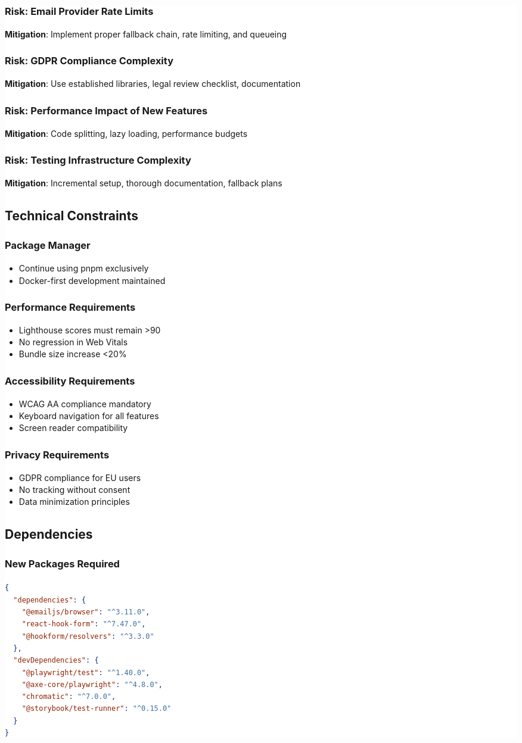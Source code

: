 ### Risk: Email Provider Rate Limits

**Mitigation**: Implement proper fallback chain, rate limiting, and queueing

### Risk: GDPR Compliance Complexity

**Mitigation**: Use established libraries, legal review checklist, documentation

### Risk: Performance Impact of New Features

**Mitigation**: Code splitting, lazy loading, performance budgets

### Risk: Testing Infrastructure Complexity

**Mitigation**: Incremental setup, thorough documentation, fallback plans

## Technical Constraints

### Package Manager

- Continue using pnpm exclusively
- Docker-first development maintained

### Performance Requirements

- Lighthouse scores must remain >90
- No regression in Web Vitals
- Bundle size increase <20%

### Accessibility Requirements

- WCAG AA compliance mandatory
- Keyboard navigation for all features
- Screen reader compatibility

### Privacy Requirements

- GDPR compliance for EU users
- No tracking without consent
- Data minimization principles

## Dependencies

### New Packages Required

```json
{
  "dependencies": {
    "@emailjs/browser": "^3.11.0",
    "react-hook-form": "^7.47.0",
    "@hookform/resolvers": "^3.3.0"
  },
  "devDependencies": {
    "@playwright/test": "^1.40.0",
    "@axe-core/playwright": "^4.8.0",
    "chromatic": "^7.0.0",
    "@storybook/test-runner": "^0.15.0"
  }
}
```
